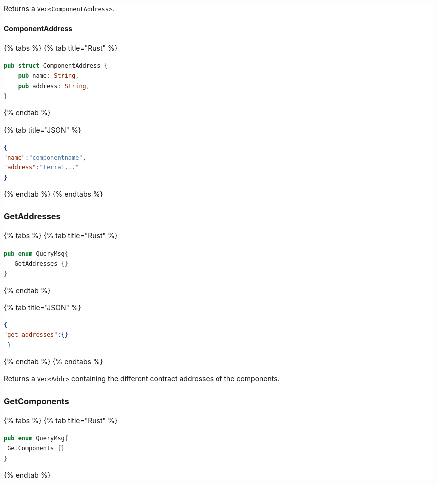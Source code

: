 Returns a `Vec<ComponentAddress>`.

#### ComponentAddress

{% tabs %}
{% tab title="Rust" %}
```rust
pub struct ComponentAddress {
    pub name: String,
    pub address: String,
}
```
{% endtab %}

{% tab title="JSON" %}
```json
{
"name":"componentname",
"address":"terra1..."
}
```
{% endtab %}
{% endtabs %}

### GetAddresses

{% tabs %}
{% tab title="Rust" %}
```rust
pub enum QueryMsg{
   GetAddresses {}
}
```
{% endtab %}

{% tab title="JSON" %}
```json
{
"get_addresses":{}
 }
```
{% endtab %}
{% endtabs %}

Returns a `Vec<Addr>` containing the different contract addresses of the components.

### GetComponents

{% tabs %}
{% tab title="Rust" %}
```rust
pub enum QueryMsg{
 GetComponents {}
}
```
{% endtab %}
